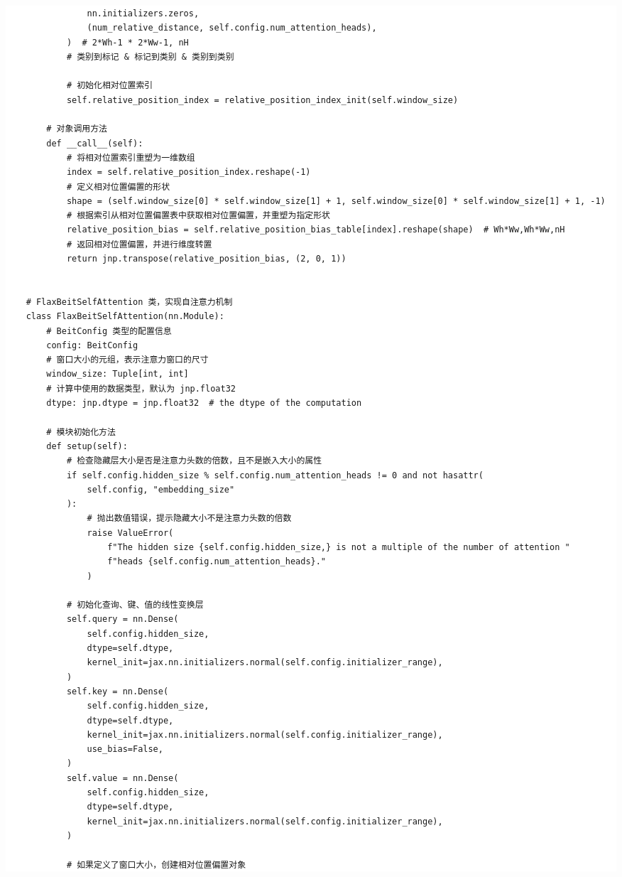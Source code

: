 ```
                nn.initializers.zeros,
                (num_relative_distance, self.config.num_attention_heads),
            )  # 2*Wh-1 * 2*Ww-1, nH
            # 类别到标记 & 标记到类别 & 类别到类别

            # 初始化相对位置索引
            self.relative_position_index = relative_position_index_init(self.window_size)

        # 对象调用方法
        def __call__(self):
            # 将相对位置索引重塑为一维数组
            index = self.relative_position_index.reshape(-1)
            # 定义相对位置偏置的形状
            shape = (self.window_size[0] * self.window_size[1] + 1, self.window_size[0] * self.window_size[1] + 1, -1)
            # 根据索引从相对位置偏置表中获取相对位置偏置，并重塑为指定形状
            relative_position_bias = self.relative_position_bias_table[index].reshape(shape)  # Wh*Ww,Wh*Ww,nH
            # 返回相对位置偏置，并进行维度转置
            return jnp.transpose(relative_position_bias, (2, 0, 1))


    # FlaxBeitSelfAttention 类，实现自注意力机制
    class FlaxBeitSelfAttention(nn.Module):
        # BeitConfig 类型的配置信息
        config: BeitConfig
        # 窗口大小的元组，表示注意力窗口的尺寸
        window_size: Tuple[int, int]
        # 计算中使用的数据类型，默认为 jnp.float32
        dtype: jnp.dtype = jnp.float32  # the dtype of the computation

        # 模块初始化方法
        def setup(self):
            # 检查隐藏层大小是否是注意力头数的倍数，且不是嵌入大小的属性
            if self.config.hidden_size % self.config.num_attention_heads != 0 and not hasattr(
                self.config, "embedding_size"
            ):
                # 抛出数值错误，提示隐藏大小不是注意力头数的倍数
                raise ValueError(
                    f"The hidden size {self.config.hidden_size,} is not a multiple of the number of attention "
                    f"heads {self.config.num_attention_heads}."
                )

            # 初始化查询、键、值的线性变换层
            self.query = nn.Dense(
                self.config.hidden_size,
                dtype=self.dtype,
                kernel_init=jax.nn.initializers.normal(self.config.initializer_range),
            )
            self.key = nn.Dense(
                self.config.hidden_size,
                dtype=self.dtype,
                kernel_init=jax.nn.initializers.normal(self.config.initializer_range),
                use_bias=False,
            )
            self.value = nn.Dense(
                self.config.hidden_size,
                dtype=self.dtype,
                kernel_init=jax.nn.initializers.normal(self.config.initializer_range),
            )

            # 如果定义了窗口大小，创建相对位置偏置对象
```